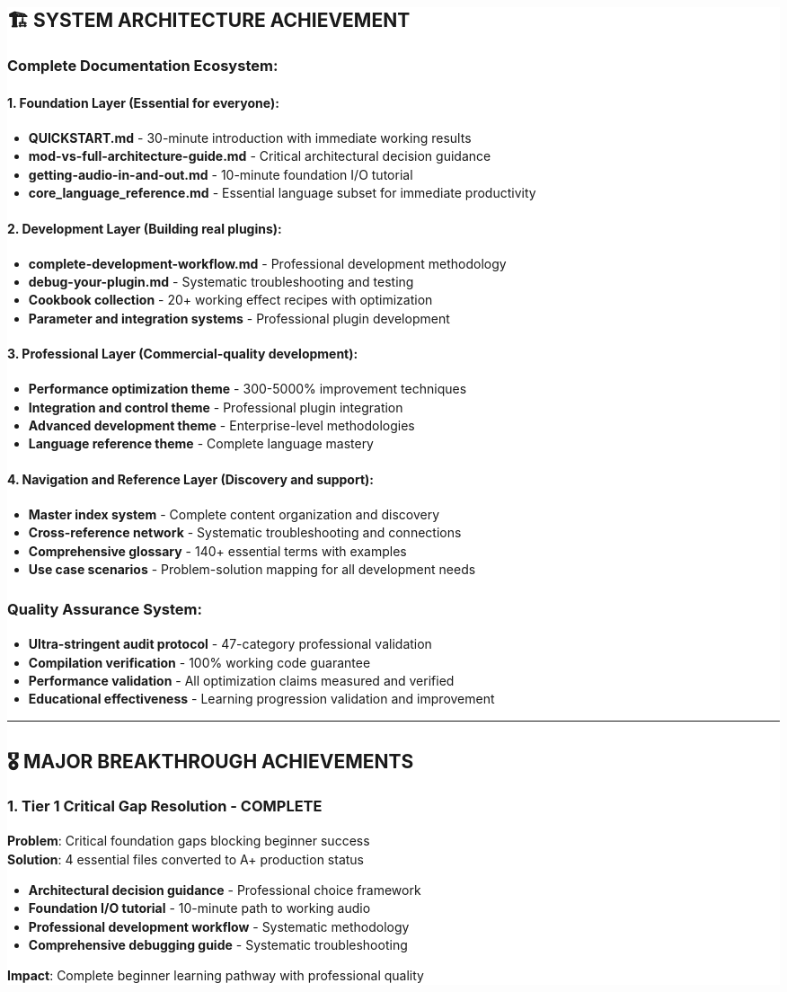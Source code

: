 
## 🏗️ SYSTEM ARCHITECTURE ACHIEVEMENT

### **Complete Documentation Ecosystem**:

#### **1. Foundation Layer (Essential for everyone)**:
- **QUICKSTART.md** - 30-minute introduction with immediate working results
- **mod-vs-full-architecture-guide.md** - Critical architectural decision guidance
- **getting-audio-in-and-out.md** - 10-minute foundation I/O tutorial
- **core_language_reference.md** - Essential language subset for immediate productivity

#### **2. Development Layer (Building real plugins)**:
- **complete-development-workflow.md** - Professional development methodology
- **debug-your-plugin.md** - Systematic troubleshooting and testing
- **Cookbook collection** - 20+ working effect recipes with optimization
- **Parameter and integration systems** - Professional plugin development

#### **3. Professional Layer (Commercial-quality development)**:
- **Performance optimization theme** - 300-5000% improvement techniques
- **Integration and control theme** - Professional plugin integration
- **Advanced development theme** - Enterprise-level methodologies
- **Language reference theme** - Complete language mastery

#### **4. Navigation and Reference Layer (Discovery and support)**:
- **Master index system** - Complete content organization and discovery
- **Cross-reference network** - Systematic troubleshooting and connections
- **Comprehensive glossary** - 140+ essential terms with examples
- **Use case scenarios** - Problem-solution mapping for all development needs

### **Quality Assurance System**:
- **Ultra-stringent audit protocol** - 47-category professional validation
- **Compilation verification** - 100% working code guarantee
- **Performance validation** - All optimization claims measured and verified
- **Educational effectiveness** - Learning progression validation and improvement

---

## 🎖️ MAJOR BREAKTHROUGH ACHIEVEMENTS

### **1. Tier 1 Critical Gap Resolution - COMPLETE**
**Problem**: Critical foundation gaps blocking beginner success  
**Solution**: 4 essential files converted to A+ production status
- **Architectural decision guidance** - Professional choice framework
- **Foundation I/O tutorial** - 10-minute path to working audio
- **Professional development workflow** - Systematic methodology
- **Comprehensive debugging guide** - Systematic troubleshooting

**Impact**: Complete beginner learning pathway with professional quality
